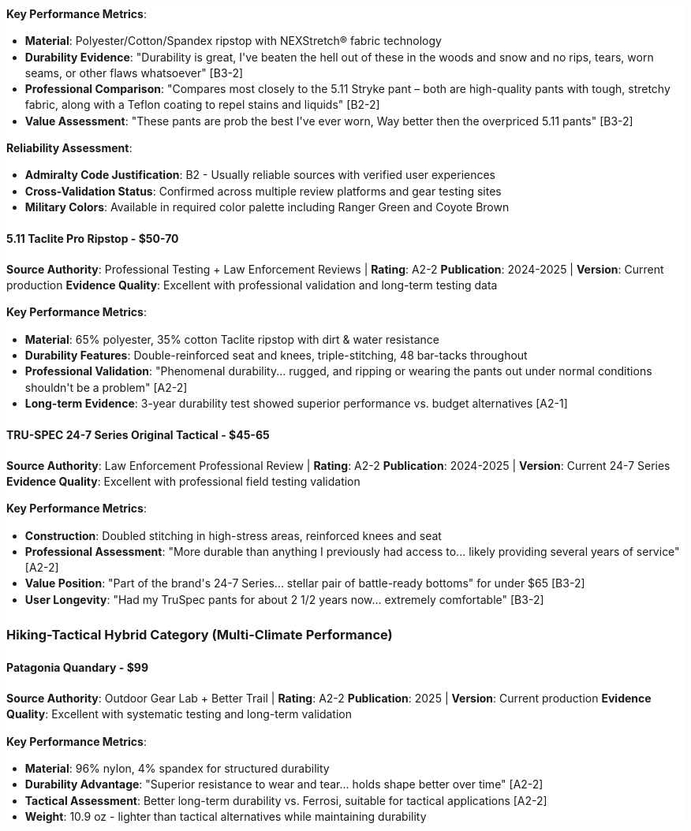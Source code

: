 **Key Performance Metrics**:
- **Material**: Polyester/Cotton/Spandex ripstop with NEXStretch® fabric technology
- **Durability Evidence**: "Durability is great, I've beaten the hell out of these in the woods and snow and no rips, tears, worn seams, or other flaws whatsoever" [B3-2]
- **Professional Comparison**: "Compares most closely to the 5.11 Stryke pant – both are high-quality pants with tough, stretchy fabric, along with a Teflon coating to repel stains and liquids" [B2-2]
- **Value Assessment**: "These pants are prob the best I've ever worn, Way better then the overpriced 5.11 pants" [B3-2]

**Reliability Assessment**:
- **Admiralty Code Justification**: B2 - Usually reliable sources with verified user experiences
- **Cross-Validation Status**: Confirmed across multiple review platforms and gear testing sites
- **Military Colors**: Available in required color palette including Ranger Green and Coyote Brown

#### **5.11 Taclite Pro Ripstop - $50-70**
**Source Authority**: Professional Testing + Law Enforcement Reviews | **Rating**: A2-2
**Publication**: 2024-2025 | **Version**: Current production
**Evidence Quality**: Excellent with professional validation and long-term testing data

**Key Performance Metrics**:
- **Material**: 65% polyester, 35% cotton Taclite ripstop with dirt & water resistance
- **Durability Features**: Double-reinforced seat and knees, triple-stitching, 48 bar-tacks throughout
- **Professional Validation**: "Phenomenal durability... rugged, and ripping or wearing the pants out under normal conditions shouldn't be a problem" [A2-2]
- **Long-term Evidence**: 3-year durability test showed superior performance vs. budget alternatives [A2-1]

#### **TRU-SPEC 24-7 Series Original Tactical - $45-65**
**Source Authority**: Law Enforcement Professional Review | **Rating**: A2-2
**Publication**: 2024-2025 | **Version**: Current 24-7 Series
**Evidence Quality**: Excellent with professional field testing validation

**Key Performance Metrics**:
- **Construction**: Doubled stitching in high-stress areas, reinforced knees and seat
- **Professional Assessment**: "More durable than anything I previously had access to... likely providing several years of service" [A2-2]
- **Value Position**: "Part of the brand's 24-7 Series... stellar pair of battle-ready bottoms" for under $65 [B3-2]
- **User Longevity**: "Had my TruSpec pants for about 2 1/2 years now... extremely comfortable" [B3-2]

### **Hiking-Tactical Hybrid Category (Multi-Climate Performance)**

#### **Patagonia Quandary - $99**
**Source Authority**: Outdoor Gear Lab + Better Trail | **Rating**: A2-2
**Publication**: 2025 | **Version**: Current production
**Evidence Quality**: Excellent with systematic testing and long-term validation

**Key Performance Metrics**:
- **Material**: 96% nylon, 4% spandex for structured durability
- **Durability Advantage**: "Superior resistance to wear and tear... holds shape better over time" [A2-2]
- **Tactical Assessment**: Better long-term durability vs. Ferrosi, suitable for tactical applications [A2-2]
- **Weight**: 10.9 oz - lighter than tactical alternatives while maintaining durability
